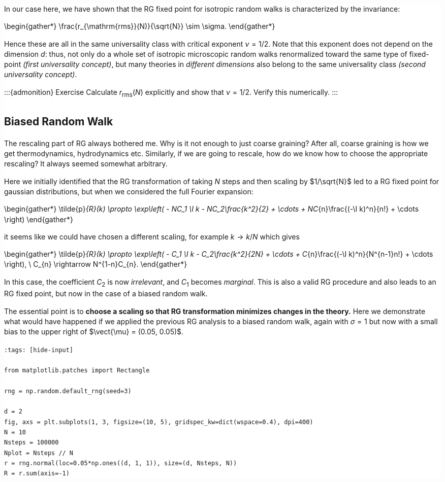 In our case here, we have shown that the RG fixed point for isotropic random walks is
characterized by the invariance: 

\begin{gather*}
  \frac{r_{\mathrm{rms}}(N)}{\sqrt{N}} \sim \sigma.
\end{gather*}

Hence these are all in the same universality class with critical exponent $\nu = 1/2$.
Note that this exponent does not depend on the dimension $d$: thus, not only do a whole
set of isotropic microscopic random walks renormalized toward the same type of
fixed-point *(first universality concept)*, but many theories in *different dimensions*
also belong to the same universality class *(second universality concept)*.

:::{admonition} Exercise
Calculate $r_{\mathrm{rms}}(N)$ explicitly and show that $\nu = 1/2$.  Verify this
numerically.
:::

## Biased Random Walk

The rescaling part of RG always bothered me.  Why is it not enough to just coarse
graining?  After all, coarse graining is how we get thermodynamics, hydrodynamics etc.
Similarly, if we are going to rescale, how do we know how to choose the appropriate
rescaling?  It always seemed somewhat arbitrary.

Here we initially identified that the RG transformation of taking $N$ steps and then
scaling by $1/\sqrt{N}$ led to a RG fixed point for gaussian distributions, but when we
considered the full Fourier expansion:

\begin{gather*}
  \tilde{p}_{R}(k) \propto \exp\left(
    - NC_1 \I k - NC_2\frac{k^2}{2} + \cdots + NC_{n}\frac{(-\I k)^n}{n!} + \cdots
  \right)
\end{gather*}

it seems like we could have chosen a different scaling, for example $k \rightarrow k/N$
which gives

\begin{gather*}
  \tilde{p}_{R}(k) \propto \exp\left(
    - C_1 \I k - C_2\frac{k^2}{2N} + \cdots + C_{n}\frac{(-\I k)^n}{N^{n-1}n!} + \cdots
  \right), \\
  C_{n} \rightarrow N^{1-n}C_{n}.
\end{gather*}

In this case, the coefficient $C_2$ is now *irrelevant*, and $C_1$ becomes *marginal*.
This is also a valid RG procedure and also leads to an RG fixed point, but now in the
case of a biased random walk.

The essential point is to **choose a scaling so that RG transformation minimizes changes
in the theory.**  Here we demonstrate what would have happened if we applied the
previous RG analysis to a biased random walk, again with $\sigma = 1$ but now with a
small bias to the upper right of $\vect{\mu} = (0.05, 0.05)$.

```{code-cell}
:tags: [hide-input]

from matplotlib.patches import Rectangle

rng = np.random.default_rng(seed=3)

d = 2
fig, axs = plt.subplots(1, 3, figsize=(10, 5), gridspec_kw=dict(wspace=0.4), dpi=400)
N = 10
Nsteps = 100000
Nplot = Nsteps // N
r = rng.normal(loc=0.05*np.ones((d, 1, 1)), size=(d, Nsteps, N))
R = r.sum(axis=-1)
```

[concentration of measure]: <https://en.wikipedia.org/wiki/Concentration_of_measure>
[covolution]: <https://www.google.com/search?client=firefox-b-1-d&q=convolution>
[delta function]: <https://en.wikipedia.org/wiki/Dirac_delta_function>
[multivariate normal distribution]: <https://en.wikipedia.org/wiki/Multivariate_normal_distribution>
[probability density function]: <https://en.wikipedia.org/wiki/Probability_density_function>
[covariance matrix]: <https://en.wikipedia.org/wiki/Covariance_matrix>
[random variable]: <https://en.wikipedia.org/wiki/Random_variable>
[random walk]: <https://en.wikipedia.org/wiki/Random_walk>
[Manim Community]: <https://www.manim.community/>
[Jacobi elliptic functions]: <https://en.wikipedia.org/wiki/Jacobi_elliptic_functions>
[glue]: <https://myst-nb.readthedocs.io/en/latest/use/glue.html>
[MyST]: <https://myst-parser.readthedocs.io/en/latest/> "MyST - Markedly Structured Text"
[Sphinx]: <https://www.sphinx-doc.org/>
[Markdown]: <https://daringfireball.net/projects/markdown/>
[MyST Cheatsheet]: <https://jupyterbook.org/reference/cheatsheet.html>
[Jupyter Book]: <https://jupyterbook.org>
[Jupyter Book with Sphinx]: <https://jupyterbook.org/sphinx/index.html>
[Jupyter]: <https://jupyter.org> "Jupyter"
[Jupytext]: <https://jupytext.readthedocs.io> "Jupyter Notebooks as Markdown Documents, Julia, Python or R Scripts"
[MySt-NB]: <https://myst-nb.readthedocs.io>
[Liouville's Theorem]: <https://en.wikipedia.org/wiki/Liouville%27s_theorem_(Hamiltonian)>
[Laplace-Beltrami operator]: <https://en.wikipedia.org/wiki/Laplace%E2%80%93Beltrami_operator>
[angular momentum operator]: <https://en.wikipedia.org/wiki/Angular_momentum_operator>
[hydrogenic atoms]: <https://en.wikipedia.org/wiki/Hydrogen-like_atom>
[Bessel function]: <https://en.wikipedia.org/wiki/Bessel_function>
[orthogonal polynomials]: <https://en.wikipedia.org/wiki/Orthogonal_polynomials>
[anomaly]: <https://en.wikipedia.org/wiki/Anomaly_(physics)>
[regularization]: <https://en.wikipedia.org/wiki/Regularization_(physics)>
[chiral anomaly]: <https://en.wikipedia.org/wiki/Chiral_anomaly>
[classical turbulece]: <http://www.scholarpedia.org/article/Turbulence>
[scale anomaly]: <https://en.wikipedia.org/wiki/Conformal_anomaly>
[hairy ball theorem]: <https://en.wikipedia.org/wiki/Hairy_ball_theorem>
[universality class]: <https://en.wikipedia.org/wiki/Universality_class>
[cumulant]: <https://en.wikipedia.org/wiki/Cumulant>
[moment-generating function]: <https://en.wikipedia.org/wiki/Moment-generating_function>
[Cauchy distribution]: <https://en.wikipedia.org/wiki/Cauchy_distribution>
[characteristic function]: <https://en.wikipedia.org/wiki/Characteristic_function_(probability_theory)>
[Fourier transform]: <https://en.wikipedia.org/wiki/Fourier_transform>
[heavy-tailed distribution]: https://en.wikipedia.org/wiki/Heavy-tailed_distribution
[central moment]: <https://en.wikipedia.org/wiki/Central_moment>